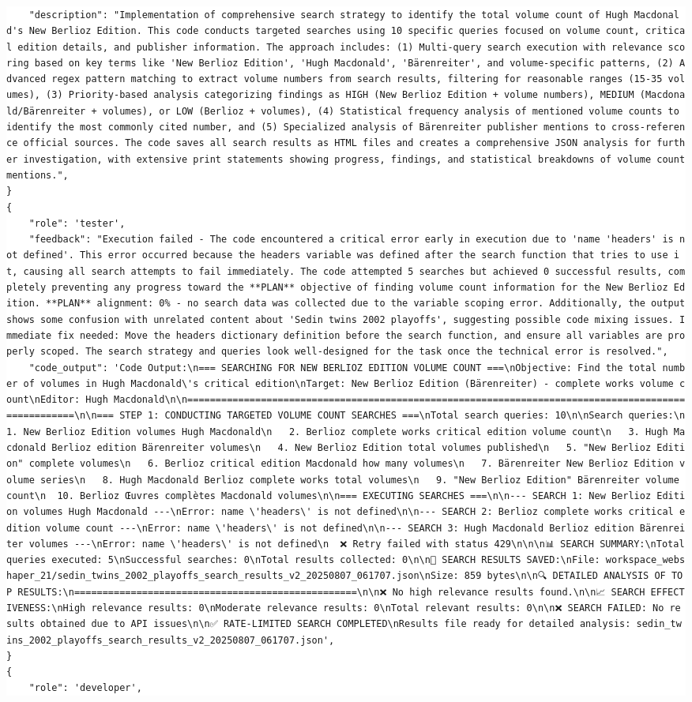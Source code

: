 ```
    "description": "Implementation of comprehensive search strategy to identify the total volume count of Hugh Macdonald's New Berlioz Edition. This code conducts targeted searches using 10 specific queries focused on volume count, critical edition details, and publisher information. The approach includes: (1) Multi-query search execution with relevance scoring based on key terms like 'New Berlioz Edition', 'Hugh Macdonald', 'Bärenreiter', and volume-specific patterns, (2) Advanced regex pattern matching to extract volume numbers from search results, filtering for reasonable ranges (15-35 volumes), (3) Priority-based analysis categorizing findings as HIGH (New Berlioz Edition + volume numbers), MEDIUM (Macdonald/Bärenreiter + volumes), or LOW (Berlioz + volumes), (4) Statistical frequency analysis of mentioned volume counts to identify the most commonly cited number, and (5) Specialized analysis of Bärenreiter publisher mentions to cross-reference official sources. The code saves all search results as HTML files and creates a comprehensive JSON analysis for further investigation, with extensive print statements showing progress, findings, and statistical breakdowns of volume count mentions.",
}
{
    "role": 'tester',
    "feedback": "Execution failed - The code encountered a critical error early in execution due to 'name 'headers' is not defined'. This error occurred because the headers variable was defined after the search function that tries to use it, causing all search attempts to fail immediately. The code attempted 5 searches but achieved 0 successful results, completely preventing any progress toward the **PLAN** objective of finding volume count information for the New Berlioz Edition. **PLAN** alignment: 0% - no search data was collected due to the variable scoping error. Additionally, the output shows some confusion with unrelated content about 'Sedin twins 2002 playoffs', suggesting possible code mixing issues. Immediate fix needed: Move the headers dictionary definition before the search function, and ensure all variables are properly scoped. The search strategy and queries look well-designed for the task once the technical error is resolved.",
    "code_output": 'Code Output:\n=== SEARCHING FOR NEW BERLIOZ EDITION VOLUME COUNT ===\nObjective: Find the total number of volumes in Hugh Macdonald\'s critical edition\nTarget: New Berlioz Edition (Bärenreiter) - complete works volume count\nEditor: Hugh Macdonald\n\n====================================================================================================\n\n=== STEP 1: CONDUCTING TARGETED VOLUME COUNT SEARCHES ===\nTotal search queries: 10\n\nSearch queries:\n   1. New Berlioz Edition volumes Hugh Macdonald\n   2. Berlioz complete works critical edition volume count\n   3. Hugh Macdonald Berlioz edition Bärenreiter volumes\n   4. New Berlioz Edition total volumes published\n   5. "New Berlioz Edition" complete volumes\n   6. Berlioz critical edition Macdonald how many volumes\n   7. Bärenreiter New Berlioz Edition volume series\n   8. Hugh Macdonald Berlioz complete works total volumes\n   9. "New Berlioz Edition" Bärenreiter volume count\n  10. Berlioz Œuvres complètes Macdonald volumes\n\n=== EXECUTING SEARCHES ===\n\n--- SEARCH 1: New Berlioz Edition volumes Hugh Macdonald ---\nError: name \'headers\' is not defined\n\n--- SEARCH 2: Berlioz complete works critical edition volume count ---\nError: name \'headers\' is not defined\n\n--- SEARCH 3: Hugh Macdonald Berlioz edition Bärenreiter volumes ---\nError: name \'headers\' is not defined\n  ❌ Retry failed with status 429\n\n\n📊 SEARCH SUMMARY:\nTotal queries executed: 5\nSuccessful searches: 0\nTotal results collected: 0\n\n💾 SEARCH RESULTS SAVED:\nFile: workspace_webshaper_21/sedin_twins_2002_playoffs_search_results_v2_20250807_061707.json\nSize: 859 bytes\n\n🔍 DETAILED ANALYSIS OF TOP RESULTS:\n==================================================\n\n❌ No high relevance results found.\n\n📈 SEARCH EFFECTIVENESS:\nHigh relevance results: 0\nModerate relevance results: 0\nTotal relevant results: 0\n\n❌ SEARCH FAILED: No results obtained due to API issues\n\n✅ RATE-LIMITED SEARCH COMPLETED\nResults file ready for detailed analysis: sedin_twins_2002_playoffs_search_results_v2_20250807_061707.json',
}
{
    "role": 'developer',
```